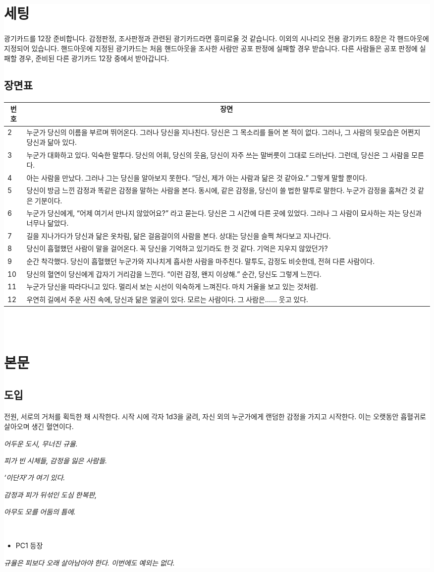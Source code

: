 # 세팅

광기카드를 12장 준비합니다. 감정판정, 조사판정과 관련된 광기카드라면 흥미로울 것 같습니다. 이외의 시나리오 전용 광기카드 8장은 각 핸드아웃에 지정되어 있습니다. 핸드아웃에 지정된 광기카드는 처음 핸드아웃을 조사한 사람만 공포 판정에 실패할 경우 받습니다. 다른 사람들은 공포 판정에 실패할 경우, 준비된 다른 광기카드 12장 중에서 받아갑니다.

## 장면표

| 번호 | 장면                                                                                                                                                    |
| ---- | ------------------------------------------------------------------------------------------------------------------------------------------------------- |
| 2    | 누군가 당신의 이름을 부르며 뛰어온다. 그러나 당신을 지나친다. 당신은 그 목소리를 들어 본 적이 없다. 그러나, 그 사람의 뒷모습은 어쩐지 당신과 닮아 있다. |
| 3    | 누군가 대화하고 있다. 익숙한 말투다. 당신의 어휘, 당신의 웃음, 당신이 자주 쓰는 말버릇이 그대로 드러난다. 그런데, 당신은 그 사람을 모른다.              |
| 4    | 아는 사람을 만났다. 그러나 그는 당신을 알아보지 못한다. “당신, 제가 아는 사람과 닮은 것 같아요.” 그렇게 말할 뿐이다.                                    |
| 5    | 당신이 방금 느낀 감정과 똑같은 감정을 말하는 사람을 본다. 동시에, 같은 감정을, 당신이 쓸 법한 말투로 말한다. 누군가 감정을 훔쳐간 것 같은 기분이다.     |
| 6    | 누군가 당신에게, “어제 여기서 만나지 않았어요?” 라고 묻는다. 당신은 그 시간에 다른 곳에 있었다. 그러나 그 사람이 묘사하는 자는 당신과 너무나 닮았다.    |
| 7    | 길을 지나가다가 당신과 닮은 옷차림, 닮은 걸음걸이의 사람을 본다. 상대는 당신을 슬쩍 쳐다보고 지나간다.                                                  |
| 8    | 당신이 흡혈했던 사람이 말을 걸어온다. 꼭 당신을 기억하고 있기라도 한 것 같다. 기억은 지우지 않았던가?                                                   |
| 9    | 순간 착각했다. 당신이 흡혈했던 누군가와 지나치게 흡사한 사람을 마주친다. 말투도, 감정도 비슷한데, 전혀 다른 사람이다.                                   |
| 10   | 당신의 혈연이 당신에게 갑자기 거리감을 느낀다. “이런 감정, 왠지 이상해.” 순간, 당신도 그렇게 느낀다.                                                    |
| 11   | 누군가 당신을 따라다니고 있다. 멀리서 보는 시선이 익숙하게 느껴진다. 마치 거울을 보고 있는 것처럼.                                                      |
| 12   | 우연히 길에서 주운 사진 속에, 당신과 닮은 얼굴이 있다. 모르는 사람이다. 그 사람은…… 웃고 있다.                                                          |

<br/>
<br/>

# 본문

## 도입

전원, 서로의 거처를 획득한 채 시작한다. 시작 시에 각자 1d3을 굴려, 자신 외의 누군가에게 랜덤한 감정을 가지고 시작한다. 이는 오랫동안 흡혈귀로 살아오며 생긴 혈연이다.

_어두운 도시, 무너진 규율._

_피가 빈 시체들, 감정을 잃은 사람들._

_‘이단자’가 여기 있다._

_감정과 피가 뒤섞인 도심 한복판,_

_아무도 모를 어둠의 틈에._

<br/>

- PC1 등장

_규율은 피보다 오래 살아남아야 한다. 이번에도 예외는 없다._
